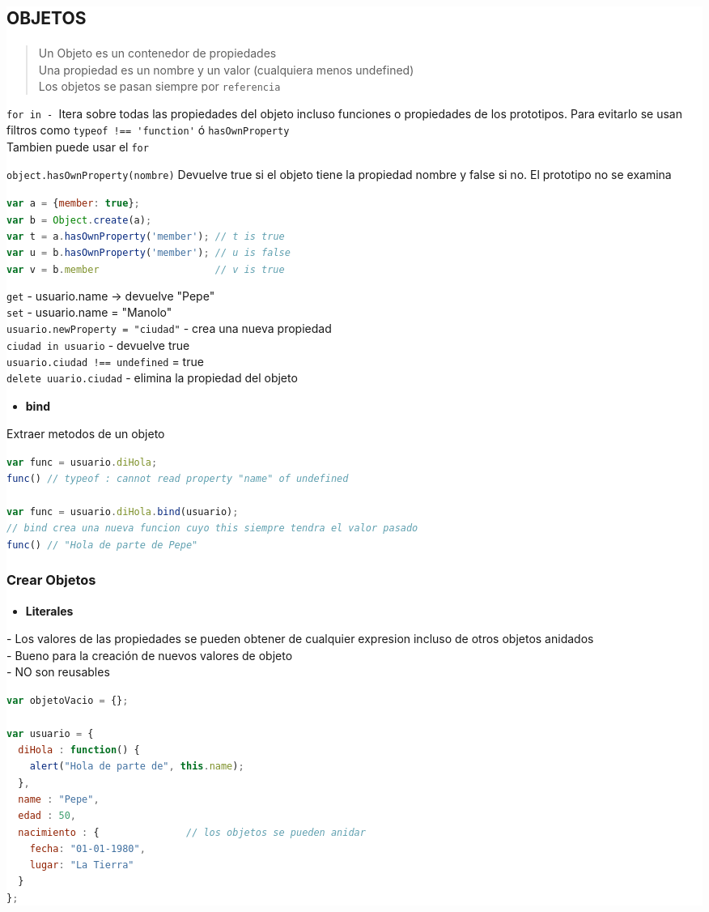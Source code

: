 
## OBJETOS

> Un Objeto es un contenedor de propiedades  
> Una propiedad es un nombre y un valor (cualquiera menos undefined)  
> Los objetos se pasan siempre por `referencia`  


`for in - `Itera sobre todas las propiedades del objeto incluso funciones o propiedades de los prototipos. Para evitarlo se usan filtros como `typeof !== 'function'` ó `hasOwnProperty`     
Tambien puede usar el `for`  

`object.hasOwnProperty(nombre)` Devuelve true si el objeto tiene la propiedad nombre y false si no. El prototipo no se examina

```javascript
var a = {member: true};
var b = Object.create(a);
var t = a.hasOwnProperty('member'); // t is true
var u = b.hasOwnProperty('member'); // u is false
var v = b.member                    // v is true
```

`get` - usuario.name -> devuelve "Pepe"    
`set` - usuario.name = "Manolo"  
`usuario.newProperty = "ciudad"` - crea una nueva propiedad  
`ciudad in usuario` - devuelve true  
`usuario.ciudad !== undefined` = true  
`delete uuario.ciudad` - elimina la propiedad del objeto    

* **bind** 

Extraer metodos de un objeto

```javascript
var func = usuario.diHola;
func() // typeof : cannot read property "name" of undefined

var func = usuario.diHola.bind(usuario);
// bind crea una nueva funcion cuyo this siempre tendra el valor pasado
func() // "Hola de parte de Pepe"
```

### Crear Objetos  

* **Literales**

\- Los valores de las propiedades se pueden obtener de cualquier expresion incluso de otros objetos anidados  
\- Bueno para la creación de nuevos valores de objeto  
\- NO son reusables  

```javascript
var objetoVacio = {};

var usuario = {
  diHola : function() {
    alert("Hola de parte de", this.name);
  },
  name : "Pepe",
  edad : 50,
  nacimiento : {               // los objetos se pueden anidar
    fecha: "01-01-1980",
    lugar: "La Tierra"
  }
};
```

